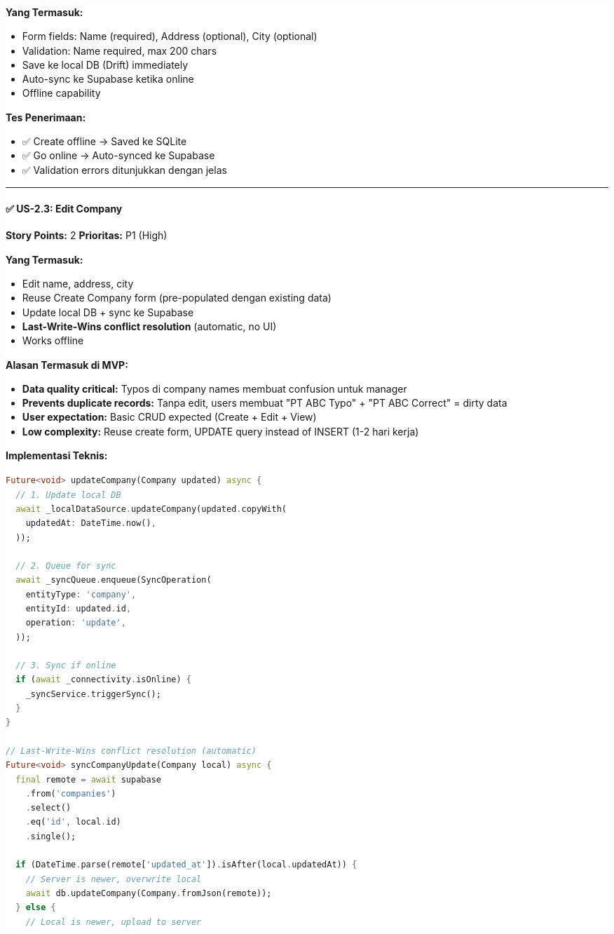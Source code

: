 **Yang Termasuk:**
- Form fields: Name (required), Address (optional), City (optional)
- Validation: Name required, max 200 chars
- Save ke local DB (Drift) immediately
- Auto-sync ke Supabase ketika online
- Offline capability

**Tes Penerimaan:**
- ✅ Create offline → Saved ke SQLite
- ✅ Go online → Auto-synced ke Supabase
- ✅ Validation errors ditunjukkan dengan jelas

---

#### ✅ US-2.3: Edit Company
**Story Points:** 2
**Prioritas:** P1 (High)

**Yang Termasuk:**
- Edit name, address, city
- Reuse Create Company form (pre-populated dengan existing data)
- Update local DB + sync ke Supabase
- **Last-Write-Wins conflict resolution** (automatic, no UI)
- Works offline

**Alasan Termasuk di MVP:**
- **Data quality critical:** Typos di company names membuat confusion untuk manager
- **Prevents duplicate records:** Tanpa edit, users membuat "PT ABC Typo" + "PT ABC Correct" = dirty data
- **User expectation:** Basic CRUD expected (Create + Edit + View)
- **Low complexity:** Reuse create form, UPDATE query instead of INSERT (1-2 hari kerja)

**Implementasi Teknis:**
```dart
Future<void> updateCompany(Company updated) async {
  // 1. Update local DB
  await _localDataSource.updateCompany(updated.copyWith(
    updatedAt: DateTime.now(),
  ));

  // 2. Queue for sync
  await _syncQueue.enqueue(SyncOperation(
    entityType: 'company',
    entityId: updated.id,
    operation: 'update',
  ));

  // 3. Sync if online
  if (await _connectivity.isOnline) {
    _syncService.triggerSync();
  }
}

// Last-Write-Wins conflict resolution (automatic)
Future<void> syncCompanyUpdate(Company local) async {
  final remote = await supabase
    .from('companies')
    .select()
    .eq('id', local.id)
    .single();

  if (DateTime.parse(remote['updated_at']).isAfter(local.updatedAt)) {
    // Server is newer, overwrite local
    await db.updateCompany(Company.fromJson(remote));
  } else {
    // Local is newer, upload to server
```